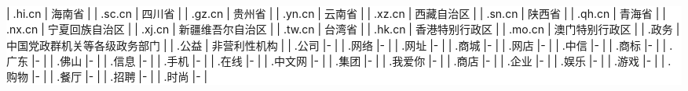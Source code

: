 | .hi.cn | 海南省 |
| .sc.cn | 四川省 |
| .gz.cn | 贵州省 |
| .yn.cn | 云南省 |
| .xz.cn | 西藏自治区 |
| .sn.cn | 陕西省 |
| .qh.cn | 青海省 |
| .nx.cn | 宁夏回族自治区 |
| .xj.cn | 新疆维吾尔自治区 |
| .tw.cn | 台湾省 |
| .hk.cn | 香港特别行政区 |
| .mo.cn | 澳门特别行政区 |
| .政务 | 中国党政群机关等各级政务部门 |
| .公益 | 非营利性机构 |
| .公司 |- |
| .网络 |- |
| .网址 |- |
| .商城 |- |
| .网店 |- |
| .中信 |- |
| .商标 |- |
| .广东 |- |
| .佛山 |- |
| .信息 |- |
| .手机 |- |
| .在线 |- |
| .中文网 |- |
| .集团 |- |
| .我爱你 |- |
| .商店 |- |
| .企业 |- |
| .娱乐 |- |
| .游戏 |- |
| .购物 |- |
| .餐厅 |- |
| .招聘 |- |
| .时尚 |- |